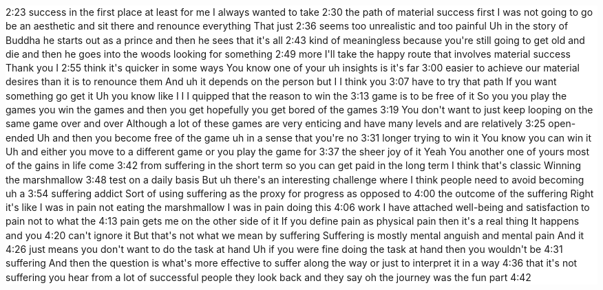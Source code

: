 2:23
success in the first place at least for me I always wanted to take
2:30
the path of material success first I was not going to go be an aesthetic and sit there and renounce everything That just
2:36
seems too unrealistic and too painful Uh in the story of Buddha he starts out as a prince and then he sees that it's all
2:43
kind of meaningless because you're still going to get old and die and then he goes into the woods looking for something
2:49
more I'll take the happy route that involves material success Thank you I
2:55
think it's quicker in some ways You know one of your uh insights is it's far
3:00
easier to achieve our material desires than it is to renounce them And uh it depends on the person but I I think you
3:07
have to try that path If you want something go get it Uh you know like I I I quipped that the reason to win the
3:13
game is to be free of it So you you play the games you win the games and then you get hopefully you get bored of the games
3:19
You don't want to just keep looping on the same game over and over Although a lot of these games are very enticing and have many levels and are relatively
3:25
open-ended Uh and then you become free of the game uh in a sense that you're no
3:31
longer trying to win it You know you can win it Uh and either you move to a different game or you play the game for
3:37
the sheer joy of it Yeah You another one of yours most of the gains in life come
3:42
from suffering in the short term so you can get paid in the long term I think that's classic Winning the marshmallow
3:48
test on a daily basis But uh there's an interesting challenge where I think people need to avoid becoming uh a
3:54
suffering addict Sort of using suffering as the proxy for progress as opposed to
4:00
the outcome of the suffering Right it's like I was in pain not eating the marshmallow I was in pain doing this
4:06
work I have attached well-being and satisfaction to pain not to what the
4:13
pain gets me on the other side of it If you define pain as physical pain then it's a real thing It happens and you
4:20
can't ignore it But that's not what we mean by suffering Suffering is mostly mental anguish and mental pain And it
4:26
just means you don't want to do the task at hand Uh if you were fine doing the task at hand then you wouldn't be
4:31
suffering And then the question is what's more effective to suffer along the way or just to interpret it in a way
4:36
that it's not suffering you hear from a lot of successful people they look back and they say oh the journey was the fun part
4:42